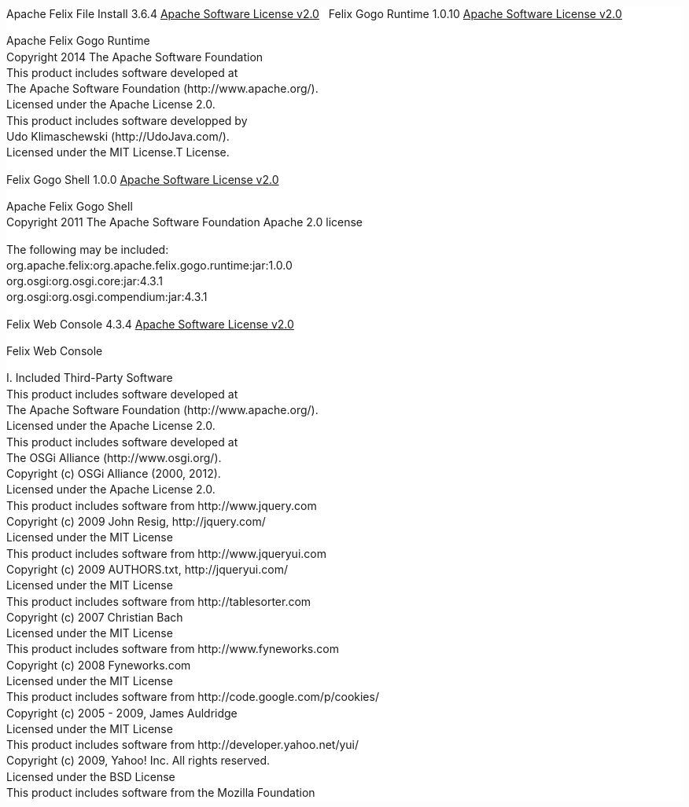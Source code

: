 </tr>
<tr class="even">
<td>Apache Felix File Install</td>
<td>3.6.4</td>
<td><a href="#ApacheLicenseText">Apache Software License v2.0</a></td>
<td> </td>
</tr>
<tr class="odd">
<td>Felix Gogo Runtime</td>
<td>1.0.10</td>
<td><a href="#ApacheLicenseText">Apache Software License v2.0</a></td>
<td><p>Apache Felix Gogo Runtime<br />
Copyright 2014 The Apache Software Foundation<br />
This product includes software developed at<br />
The Apache Software Foundation (http://www.apache.org/).<br />
Licensed under the Apache License 2.0.<br />
This product includes software developped by<br />
Udo Klimaschewski (http://UdoJava.com/).<br />
Licensed under the MIT License.T License.<br />
</p></td>
</tr>
<tr class="even">
<td>Felix Gogo Shell</td>
<td>1.0.0</td>
<td><a href="#ApacheLicenseText">Apache Software License v2.0</a></td>
<td><p>Apache Felix Gogo Shell<br />
Copyright 2011 The Apache Software Foundation Apache 2.0 license</p>
<p>The following may be included:<br />
org.apache.felix:org.apache.felix.gogo.runtime:jar:1.0.0<br />
org.osgi:org.osgi.core:jar:4.3.1<br />
org.osgi:org.osgi.compendium:jar:4.3.1</p></td>
</tr>
<tr class="odd">
<td>Felix Web Console</td>
<td>4.3.4</td>
<td><a href="#ApacheLicenseText">Apache Software License v2.0</a></td>
<td><p>Felix Web Console</p>
<p>I. Included Third-Party Software<br />
This product includes software developed at<br />
The Apache Software Foundation (http://www.apache.org/).<br />
Licensed under the Apache License 2.0.<br />
This product includes software developed at<br />
The OSGi Alliance (http://www.osgi.org/).<br />
Copyright (c) OSGi Alliance (2000, 2012).<br />
Licensed under the Apache License 2.0.<br />
This product includes software from http://www.jquery.com<br />
Copyright (c) 2009 John Resig, http://jquery.com/<br />
Licensed under the MIT License<br />
This product includes software from http://www.jqueryui.com<br />
Copyright (c) 2009 AUTHORS.txt, http://jqueryui.com/<br />
Licensed under the MIT License<br />
This product includes software from http://tablesorter.com<br />
Copyright (c) 2007 Christian Bach<br />
Licensed under the MIT License<br />
This product includes software from http://www.fyneworks.com<br />
Copyright (c) 2008 Fyneworks.com<br />
Licensed under the MIT License<br />
This product includes software from http://code.google.com/p/cookies/<br />
Copyright (c) 2005 - 2009, James Auldridge<br />
Licensed under the MIT License<br />
This product includes software from http://developer.yahoo.net/yui/<br />
Copyright (c) 2009, Yahoo! Inc. All rights reserved.<br />
Licensed under the BSD License<br />
This product includes software from the Mozilla Foundation<br />
